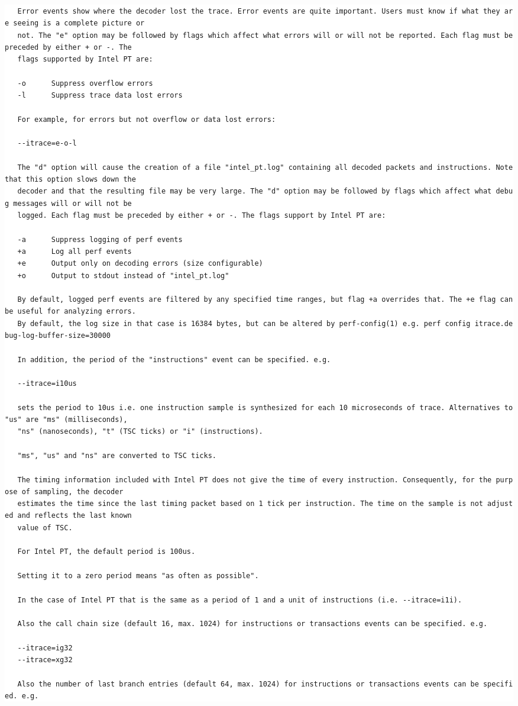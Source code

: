        Error events show where the decoder lost the trace. Error events are quite important. Users must know if what they are seeing is a complete picture or
       not. The "e" option may be followed by flags which affect what errors will or will not be reported. Each flag must be preceded by either + or -. The
       flags supported by Intel PT are:

	   -o	   Suppress overflow errors
	   -l	   Suppress trace data lost errors

       For example, for errors but not overflow or data lost errors:

	   --itrace=e-o-l

       The "d" option will cause the creation of a file "intel_pt.log" containing all decoded packets and instructions. Note that this option slows down the
       decoder and that the resulting file may be very large. The "d" option may be followed by flags which affect what debug messages will or will not be
       logged. Each flag must be preceded by either + or -. The flags support by Intel PT are:

	   -a	   Suppress logging of perf events
	   +a	   Log all perf events
	   +e	   Output only on decoding errors (size configurable)
	   +o	   Output to stdout instead of "intel_pt.log"

       By default, logged perf events are filtered by any specified time ranges, but flag +a overrides that. The +e flag can be useful for analyzing errors.
       By default, the log size in that case is 16384 bytes, but can be altered by perf-config(1) e.g. perf config itrace.debug-log-buffer-size=30000

       In addition, the period of the "instructions" event can be specified. e.g.

	   --itrace=i10us

       sets the period to 10us i.e. one instruction sample is synthesized for each 10 microseconds of trace. Alternatives to "us" are "ms" (milliseconds),
       "ns" (nanoseconds), "t" (TSC ticks) or "i" (instructions).

       "ms", "us" and "ns" are converted to TSC ticks.

       The timing information included with Intel PT does not give the time of every instruction. Consequently, for the purpose of sampling, the decoder
       estimates the time since the last timing packet based on 1 tick per instruction. The time on the sample is not adjusted and reflects the last known
       value of TSC.

       For Intel PT, the default period is 100us.

       Setting it to a zero period means "as often as possible".

       In the case of Intel PT that is the same as a period of 1 and a unit of instructions (i.e. --itrace=i1i).

       Also the call chain size (default 16, max. 1024) for instructions or transactions events can be specified. e.g.

	   --itrace=ig32
	   --itrace=xg32

       Also the number of last branch entries (default 64, max. 1024) for instructions or transactions events can be specified. e.g.

